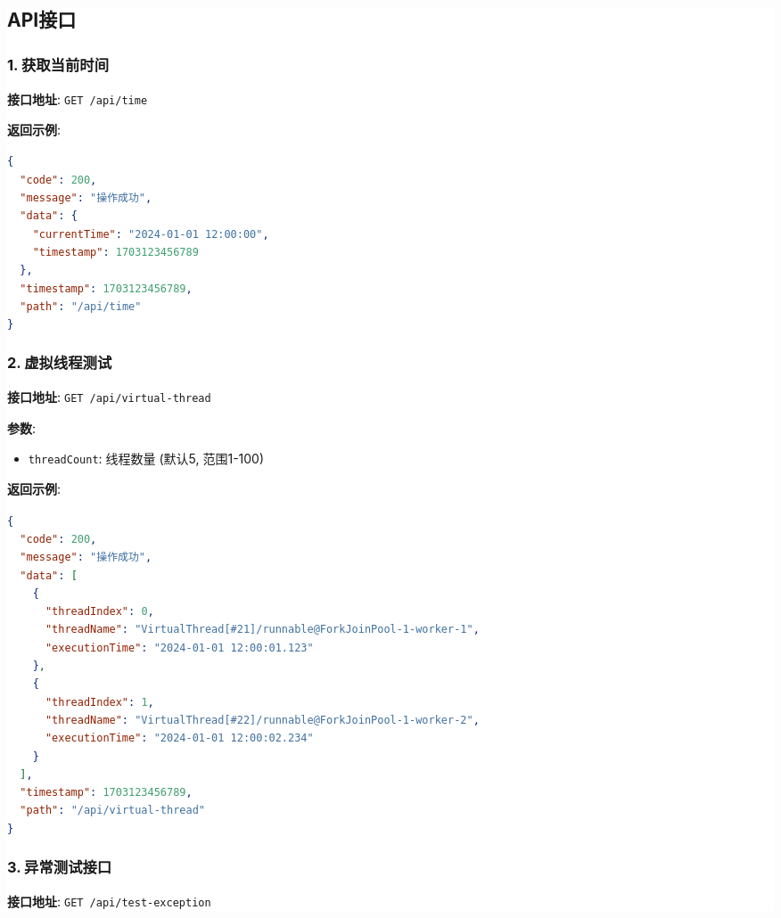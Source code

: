 ## API接口

### 1. 获取当前时间

**接口地址**: `GET /api/time`

**返回示例**:
```json
{
  "code": 200,
  "message": "操作成功",
  "data": {
    "currentTime": "2024-01-01 12:00:00",
    "timestamp": 1703123456789
  },
  "timestamp": 1703123456789,
  "path": "/api/time"
}
```

### 2. 虚拟线程测试

**接口地址**: `GET /api/virtual-thread`

**参数**:
- `threadCount`: 线程数量 (默认5, 范围1-100)

**返回示例**:
```json
{
  "code": 200,
  "message": "操作成功",
  "data": [
    {
      "threadIndex": 0,
      "threadName": "VirtualThread[#21]/runnable@ForkJoinPool-1-worker-1",
      "executionTime": "2024-01-01 12:00:01.123"
    },
    {
      "threadIndex": 1,
      "threadName": "VirtualThread[#22]/runnable@ForkJoinPool-1-worker-2",
      "executionTime": "2024-01-01 12:00:02.234"
    }
  ],
  "timestamp": 1703123456789,
  "path": "/api/virtual-thread"
}
```

### 3. 异常测试接口

**接口地址**: `GET /api/test-exception`
